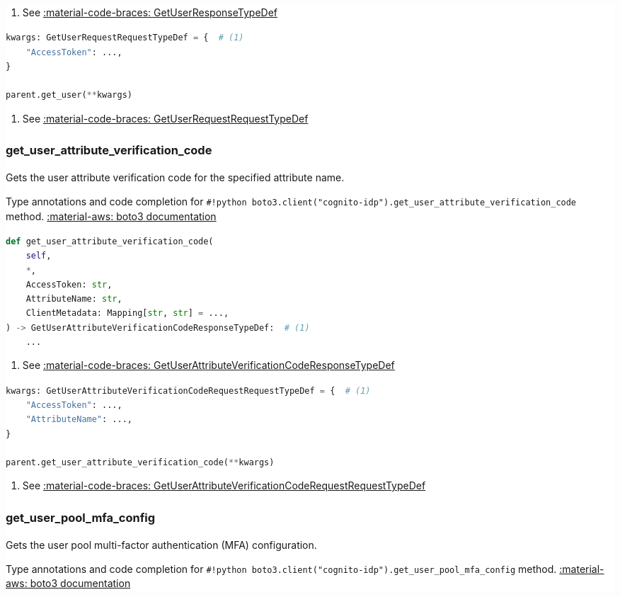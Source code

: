 1. See [:material-code-braces: GetUserResponseTypeDef](./type_defs.md#getuserresponsetypedef) 


```python title="Usage example with kwargs"
kwargs: GetUserRequestRequestTypeDef = {  # (1)
    "AccessToken": ...,
}

parent.get_user(**kwargs)
```

1. See [:material-code-braces: GetUserRequestRequestTypeDef](./type_defs.md#getuserrequestrequesttypedef) 

### get\_user\_attribute\_verification\_code

Gets the user attribute verification code for the specified attribute name.

Type annotations and code completion for `#!python boto3.client("cognito-idp").get_user_attribute_verification_code` method.
[:material-aws: boto3 documentation](https://boto3.amazonaws.com/v1/documentation/api/latest/reference/services/cognito-idp.html#CognitoIdentityProvider.Client.get_user_attribute_verification_code)

```python title="Method definition"
def get_user_attribute_verification_code(
    self,
    *,
    AccessToken: str,
    AttributeName: str,
    ClientMetadata: Mapping[str, str] = ...,
) -> GetUserAttributeVerificationCodeResponseTypeDef:  # (1)
    ...
```

1. See [:material-code-braces: GetUserAttributeVerificationCodeResponseTypeDef](./type_defs.md#getuserattributeverificationcoderesponsetypedef) 


```python title="Usage example with kwargs"
kwargs: GetUserAttributeVerificationCodeRequestRequestTypeDef = {  # (1)
    "AccessToken": ...,
    "AttributeName": ...,
}

parent.get_user_attribute_verification_code(**kwargs)
```

1. See [:material-code-braces: GetUserAttributeVerificationCodeRequestRequestTypeDef](./type_defs.md#getuserattributeverificationcoderequestrequesttypedef) 

### get\_user\_pool\_mfa\_config

Gets the user pool multi-factor authentication (MFA) configuration.

Type annotations and code completion for `#!python boto3.client("cognito-idp").get_user_pool_mfa_config` method.
[:material-aws: boto3 documentation](https://boto3.amazonaws.com/v1/documentation/api/latest/reference/services/cognito-idp.html#CognitoIdentityProvider.Client.get_user_pool_mfa_config)
